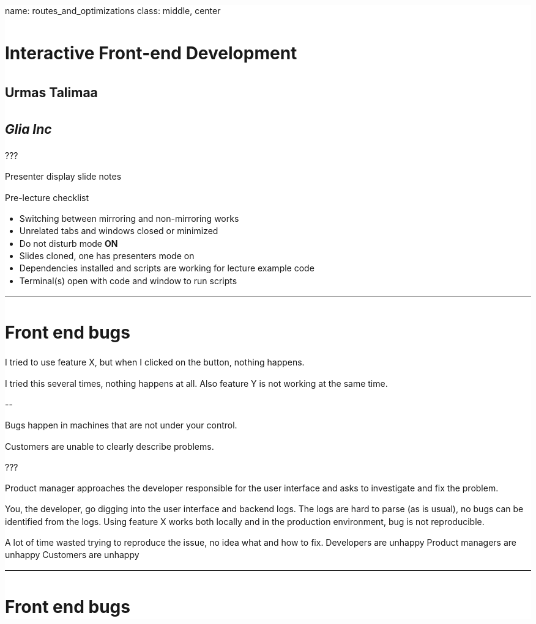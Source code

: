 name: routes_and_optimizations
class: middle, center

# Interactive Front-end Development

## Urmas Talimaa
## _Glia Inc_

???



Presenter display slide notes

Pre-lecture checklist

* Switching between mirroring and non-mirroring works
* Unrelated tabs and windows closed or minimized
* Do not disturb mode **ON**
* Slides cloned, one has presenters mode on
* Dependencies installed and scripts are working for lecture example code
* Terminal(s) open with code and window to run scripts

---


# Front end bugs

I tried to use feature X, but when I clicked on the button, nothing happens.

I tried this several times, nothing happens at all. Also feature Y is not working at the same time.

--

Bugs happen in machines that are not under your control.

Customers are unable to clearly describe problems.

???

Product manager approaches the developer responsible for the user interface and
asks to investigate and fix the problem.

You, the developer, go digging into the user interface and backend logs. The
logs are hard to parse (as is usual), no bugs can be identified from the logs.
Using feature X works both locally and in the production environment, bug is
not reproducible.

A lot of time wasted trying to reproduce the issue, no idea what and how to
fix. Developers are unhappy Product managers are unhappy Customers are unhappy

---

# Front end bugs
